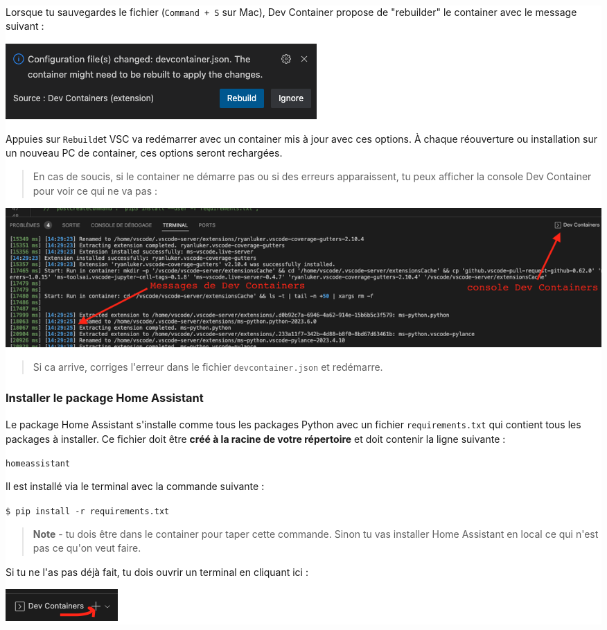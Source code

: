 Lorsque tu sauvegardes le fichier (`Command + S` sur Mac), Dev Container propose de "rebuilder" le container avec le message suivant :

![Rebuild du container](img/rebuilt-container.png)

Appuies sur `Rebuild`et VSC va redémarrer avec un container mis à jour avec ces options.
À chaque réouverture ou installation sur un nouveau PC de container, ces options seront rechargées.

> En cas de soucis, si le container ne démarre pas ou si des erreurs apparaissent, tu peux afficher la console Dev Container pour voir ce qui ne va pas :

![console devcontainer](img/console-dev-containers.png)

> Si ca arrive, corriges l'erreur dans le fichier `devcontainer.json` et redémarre.

### Installer le package Home Assistant

Le package Home Assistant s'installe comme tous les packages Python avec un fichier `requirements.txt` qui contient tous les packages à installer. Ce fichier doit être **créé à la racine de votre répertoire** et doit contenir la ligne suivante :

```
homeassistant
```

Il est installé via le terminal avec la commande suivante :

```
$ pip install -r requirements.txt
```

> **Note** - tu dois être dans le container pour taper cette commande. Sinon tu vas installer Home Assistant en local ce qui n'est pas ce qu'on veut faire.

Si tu ne l'as pas déjà fait, tu dois ouvrir un terminal en cliquant ici :

![nouveau terminal](img/nouveau-terminal.png)
